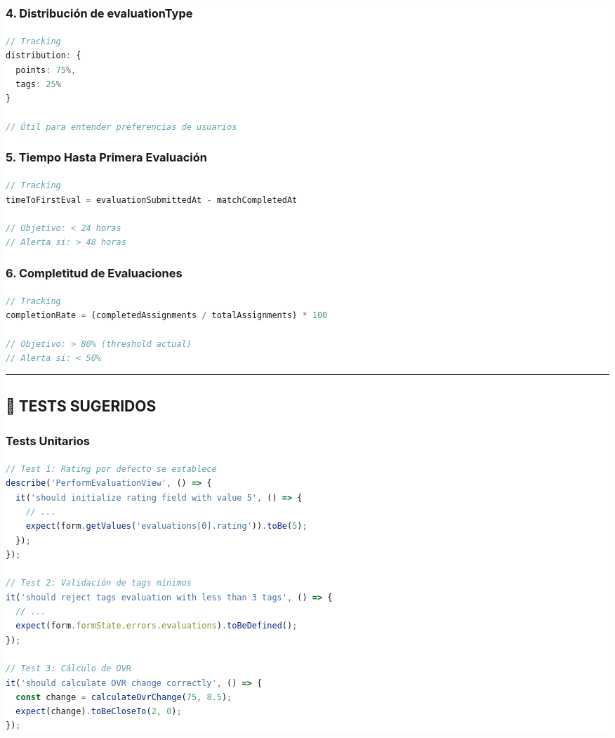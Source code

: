 ### 4. Distribución de evaluationType
```typescript
// Tracking
distribution: {
  points: 75%,
  tags: 25%
}

// Útil para entender preferencias de usuarios
```

### 5. Tiempo Hasta Primera Evaluación
```typescript
// Tracking
timeToFirstEval = evaluationSubmittedAt - matchCompletedAt

// Objetivo: < 24 horas
// Alerta si: > 48 horas
```

### 6. Completitud de Evaluaciones
```typescript
// Tracking
completionRate = (completedAssignments / totalAssignments) * 100

// Objetivo: > 80% (threshold actual)
// Alerta si: < 50%
```

---

## 🧪 TESTS SUGERIDOS

### Tests Unitarios

```typescript
// Test 1: Rating por defecto se establece
describe('PerformEvaluationView', () => {
  it('should initialize rating field with value 5', () => {
    // ...
    expect(form.getValues('evaluations[0].rating')).toBe(5);
  });
});

// Test 2: Validación de tags mínimos
it('should reject tags evaluation with less than 3 tags', () => {
  // ...
  expect(form.formState.errors.evaluations).toBeDefined();
});

// Test 3: Cálculo de OVR
it('should calculate OVR change correctly', () => {
  const change = calculateOvrChange(75, 8.5);
  expect(change).toBeCloseTo(2, 0);
});
```
